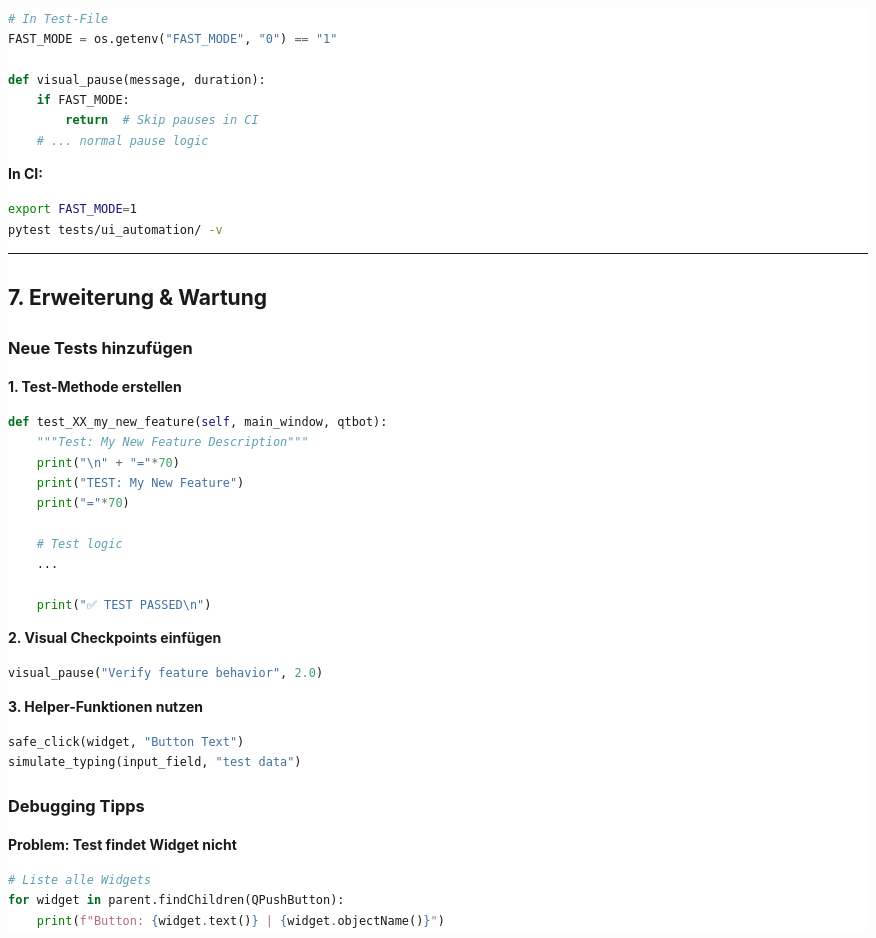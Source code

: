 ```python
# In Test-File
FAST_MODE = os.getenv("FAST_MODE", "0") == "1"

def visual_pause(message, duration):
    if FAST_MODE:
        return  # Skip pauses in CI
    # ... normal pause logic
```

**In CI:**
```bash
export FAST_MODE=1
pytest tests/ui_automation/ -v
```

---

## 7. Erweiterung & Wartung

### Neue Tests hinzufügen

**1. Test-Methode erstellen**
```python
def test_XX_my_new_feature(self, main_window, qtbot):
    """Test: My New Feature Description"""
    print("\n" + "="*70)
    print("TEST: My New Feature")
    print("="*70)
    
    # Test logic
    ...
    
    print("✅ TEST PASSED\n")
```

**2. Visual Checkpoints einfügen**
```python
visual_pause("Verify feature behavior", 2.0)
```

**3. Helper-Funktionen nutzen**
```python
safe_click(widget, "Button Text")
simulate_typing(input_field, "test data")
```

### Debugging Tipps

**Problem: Test findet Widget nicht**
```python
# Liste alle Widgets
for widget in parent.findChildren(QPushButton):
    print(f"Button: {widget.text()} | {widget.objectName()}")
```
